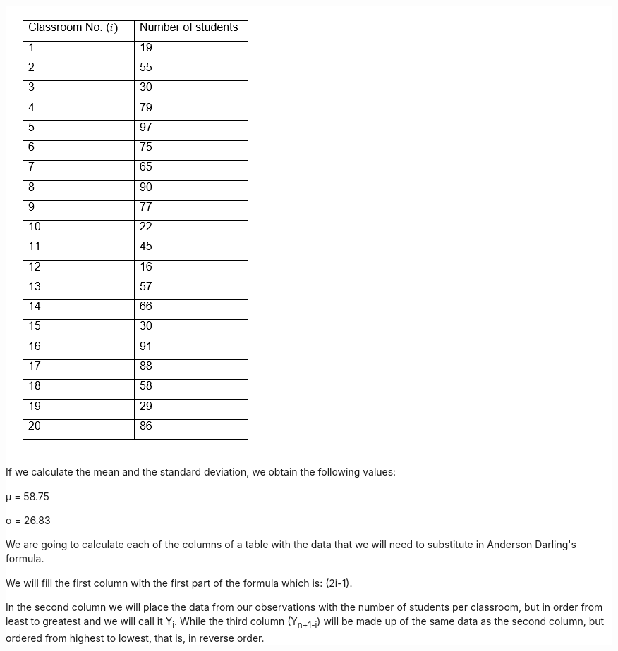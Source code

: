 ![formula](_static/images/anderson_darling_test/table_1.PNG)

If we calculate the mean and the standard deviation, we obtain the following values:

μ = 58.75

σ = 26.83

We are going to calculate each of the columns of a table with the data that we will need to substitute in Anderson Darling's formula.

We will fill the first column with the first part of the formula which is: (2i-1).

In the second column we will place the data from our observations with the number of students per classroom, but in order from least to greatest and we will call it Y<sub>i</sub>.
While the third column (Y<sub>n+1-i</sub>)  will be made up of the same data as the second column, but ordered from highest to lowest, that is, in reverse order.
